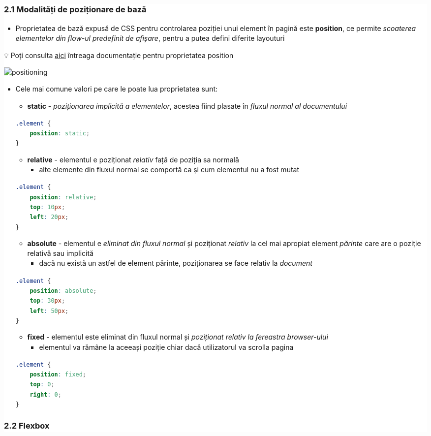 ### 2.1 Modalități de poziționare de bază

- Proprietatea de bază expusă de CSS pentru controlarea poziției unui element în pagină este **position**, ce permite _scoaterea elementelor din flow-ul predefinit de afișare_, pentru a putea defini diferite layouturi

💡 Poți consulta [aici](https://developer.mozilla.org/en-US/docs/Learn/CSS/CSS_layout/Positioning) întreaga documentație pentru proprietatea position

![positioning](https://internetingishard.netlify.app/css-positioning-schemes-790d5b.3d581d20.png)

- Cele mai comune valori pe care le poate lua proprietatea sunt:

    - **static** - _poziționarea implicită a elementelor_, acestea fiind plasate în _fluxul normal al documentului_
    ```css
    .element {
        position: static;
    }
    ```
    
    - **relative** - elementul e poziționat _relativ_ față de poziția sa normală
        - alte elemente din fluxul normal se comportă ca și cum elementul nu a fost mutat
    ```css
    .element {
        position: relative;
        top: 10px;
        left: 20px;
    }
    ```

    - **absolute** - elementul e _eliminat din fluxul normal_ și poziționat _relativ_ la cel mai apropiat element _părinte_ care are o poziție relativă sau implicită
        - dacă nu există un astfel de element părinte, poziționarea se face relativ la _document_
    ```css
    .element {
        position: absolute;
        top: 30px;
        left: 50px;
    }
    ```

    - **fixed** - elementul este eliminat din fluxul normal și _poziționat relativ la fereastra browser-ului_
        - elementul va rămâne la aceeași poziție chiar dacă utilizatorul va scrolla pagina
    ```css
    .element {
        position: fixed;
        top: 0;
        right: 0;
    }
    ```

### 2.2 Flexbox
